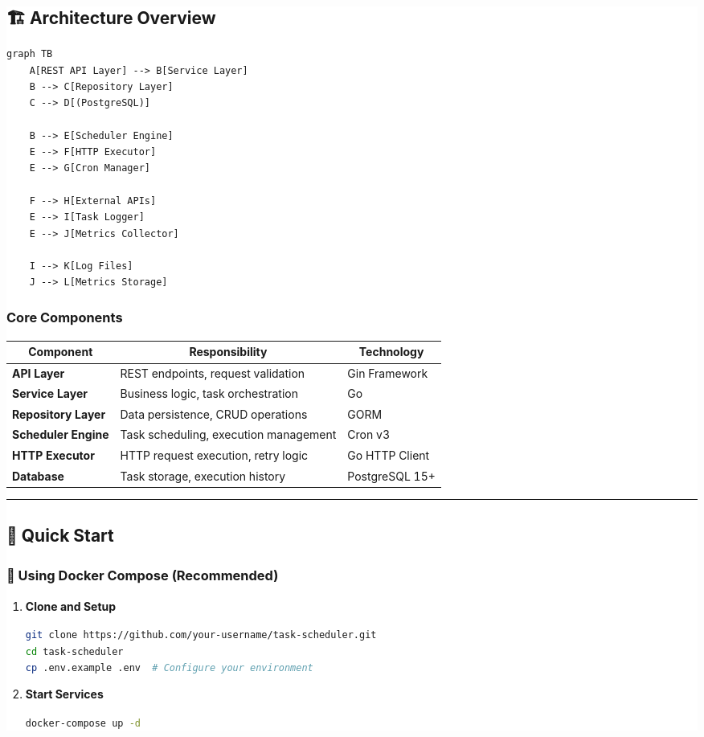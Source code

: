 
## 🏗 Architecture Overview

```mermaid
graph TB
    A[REST API Layer] --> B[Service Layer]
    B --> C[Repository Layer]
    C --> D[(PostgreSQL)]
    
    B --> E[Scheduler Engine]
    E --> F[HTTP Executor]
    E --> G[Cron Manager]
    
    F --> H[External APIs]
    E --> I[Task Logger]
    E --> J[Metrics Collector]
    
    I --> K[Log Files]
    J --> L[Metrics Storage]
```

### Core Components

| Component | Responsibility | Technology |
|-----------|---------------|------------|
| **API Layer** | REST endpoints, request validation | Gin Framework |
| **Service Layer** | Business logic, task orchestration | Go |
| **Repository Layer** | Data persistence, CRUD operations | GORM |
| **Scheduler Engine** | Task scheduling, execution management | Cron v3 |
| **HTTP Executor** | HTTP request execution, retry logic | Go HTTP Client |
| **Database** | Task storage, execution history | PostgreSQL 15+ |

---

## 🚀 Quick Start

### 🐳 Using Docker Compose (Recommended)

1. **Clone and Setup**
   ```bash
   git clone https://github.com/your-username/task-scheduler.git
   cd task-scheduler
   cp .env.example .env  # Configure your environment
   ```

2. **Start Services**
   ```bash
   docker-compose up -d
   ```
